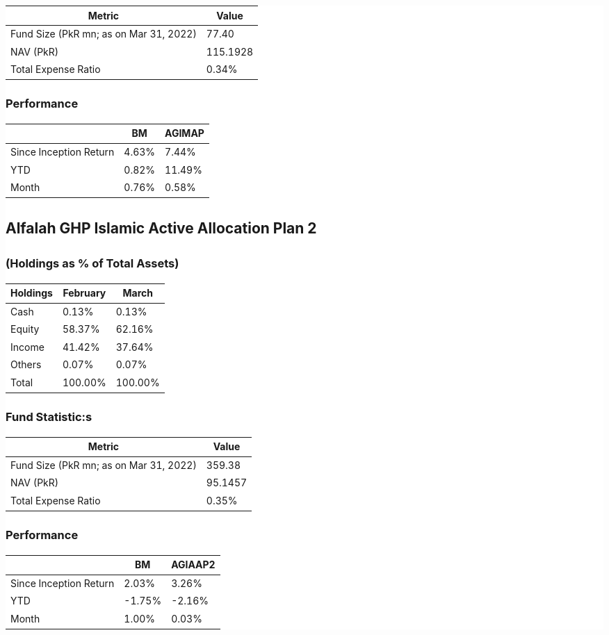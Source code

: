 | Metric                                 | Value    |
| -------------------------------------- | -------- |
| Fund Size (PkR mn; as on Mar 31, 2022) | 77.40    |
| NAV (PkR)                              | 115.1928 |
| Total Expense Ratio                    | 0.34%    |

### Performance

|                        | BM    | AGIMAP |
| ---------------------- | ----- | ------ |
| Since Inception Return | 4.63% | 7.44%  |
| YTD                    | 0.82% | 11.49% |
| Month                  | 0.76% | 0.58%  |

## Alfalah GHP Islamic Active Allocation Plan 2

### (Holdings as % of Total Assets)

| Holdings | February | March   |
| -------- | -------- | ------- |
| Cash     | 0.13%    | 0.13%   |
| Equity   | 58.37%   | 62.16%  |
| Income   | 41.42%   | 37.64%  |
| Others   | 0.07%    | 0.07%   |
| Total    | 100.00%  | 100.00% |

### Fund Statistic:s

| Metric                                 | Value   |
| -------------------------------------- | ------- |
| Fund Size (PkR mn; as on Mar 31, 2022) | 359.38  |
| NAV (PkR)                              | 95.1457 |
| Total Expense Ratio                    | 0.35%   |

### Performance

|                        | BM     | AGIAAP2 |
| ---------------------- | ------ | ------- |
| Since Inception Return | 2.03%  | 3.26%   |
| YTD                    | -1.75% | -2.16%  |
| Month                  | 1.00%  | 0.03%   |
